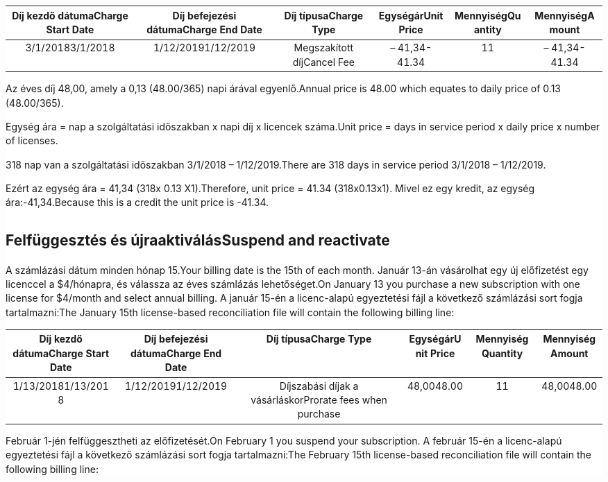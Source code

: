 |<span data-ttu-id="3eaf2-286">Díj kezdő dátuma</span><span class="sxs-lookup"><span data-stu-id="3eaf2-286">Charge Start Date</span></span> |<span data-ttu-id="3eaf2-287">Díj befejezési dátuma</span><span class="sxs-lookup"><span data-stu-id="3eaf2-287">Charge End Date</span></span> |<span data-ttu-id="3eaf2-288">Díj típusa</span><span class="sxs-lookup"><span data-stu-id="3eaf2-288">Charge Type</span></span> |<span data-ttu-id="3eaf2-289">Egységár</span><span class="sxs-lookup"><span data-stu-id="3eaf2-289">Unit Price</span></span> |<span data-ttu-id="3eaf2-290">Mennyiség</span><span class="sxs-lookup"><span data-stu-id="3eaf2-290">Quantity</span></span> |<span data-ttu-id="3eaf2-291">Mennyiség</span><span class="sxs-lookup"><span data-stu-id="3eaf2-291">Amount</span></span> |
|       :---:      |    :---:       | :---:      |:---:      |:---:    |:---:  |
<span data-ttu-id="3eaf2-292">3/1/2018</span><span class="sxs-lookup"><span data-stu-id="3eaf2-292">3/1/2018</span></span>|<span data-ttu-id="3eaf2-293">1/12/2019</span><span class="sxs-lookup"><span data-stu-id="3eaf2-293">1/12/2019</span></span>|<span data-ttu-id="3eaf2-294">Megszakított díj</span><span class="sxs-lookup"><span data-stu-id="3eaf2-294">Cancel Fee</span></span>|<span data-ttu-id="3eaf2-295">– 41,34</span><span class="sxs-lookup"><span data-stu-id="3eaf2-295">-41.34</span></span>|<span data-ttu-id="3eaf2-296">1</span><span class="sxs-lookup"><span data-stu-id="3eaf2-296">1</span></span>|<span data-ttu-id="3eaf2-297">– 41,34</span><span class="sxs-lookup"><span data-stu-id="3eaf2-297">-41.34</span></span>

<span data-ttu-id="3eaf2-298">Az éves díj 48,00, amely a 0,13 (48.00/365) napi árával egyenlő.</span><span class="sxs-lookup"><span data-stu-id="3eaf2-298">Annual price is 48.00 which equates to daily price of 0.13 (48.00/365).</span></span>

<span data-ttu-id="3eaf2-299">Egység ára = nap a szolgáltatási időszakban x napi díj x licencek száma.</span><span class="sxs-lookup"><span data-stu-id="3eaf2-299">Unit price = days in service period x daily price x number of licenses.</span></span>

<span data-ttu-id="3eaf2-300">318 nap van a szolgáltatási időszakban 3/1/2018 – 1/12/2019.</span><span class="sxs-lookup"><span data-stu-id="3eaf2-300">There are 318 days in service period 3/1/2018 – 1/12/2019.</span></span>

<span data-ttu-id="3eaf2-301">Ezért az egység ára = 41,34 (318x 0.13 X1).</span><span class="sxs-lookup"><span data-stu-id="3eaf2-301">Therefore, unit price = 41.34 (318x0.13x1).</span></span> <span data-ttu-id="3eaf2-302">Mivel ez egy kredit, az egység ára:-41,34.</span><span class="sxs-lookup"><span data-stu-id="3eaf2-302">Because this is a credit the unit price is -41.34.</span></span>

## <a name="suspend-and-reactivate"></a><span data-ttu-id="3eaf2-303">Felfüggesztés és újraaktiválás</span><span class="sxs-lookup"><span data-stu-id="3eaf2-303">Suspend and reactivate</span></span>

<span data-ttu-id="3eaf2-304">A számlázási dátum minden hónap 15.</span><span class="sxs-lookup"><span data-stu-id="3eaf2-304">Your billing date is the 15th of each month.</span></span> <span data-ttu-id="3eaf2-305">Január 13-án vásárolhat egy új előfizetést egy licenccel a $4/hónapra, és válassza az éves számlázás lehetőséget.</span><span class="sxs-lookup"><span data-stu-id="3eaf2-305">On January 13 you purchase a new subscription with one license for $4/month and select annual billing.</span></span> <span data-ttu-id="3eaf2-306">A január 15-én a licenc-alapú egyeztetési fájl a következő számlázási sort fogja tartalmazni:</span><span class="sxs-lookup"><span data-stu-id="3eaf2-306">The January 15th license-based reconciliation file will contain the following billing line:</span></span>

|<span data-ttu-id="3eaf2-307">Díj kezdő dátuma</span><span class="sxs-lookup"><span data-stu-id="3eaf2-307">Charge Start Date</span></span> |<span data-ttu-id="3eaf2-308">Díj befejezési dátuma</span><span class="sxs-lookup"><span data-stu-id="3eaf2-308">Charge End Date</span></span> |<span data-ttu-id="3eaf2-309">Díj típusa</span><span class="sxs-lookup"><span data-stu-id="3eaf2-309">Charge Type</span></span> |<span data-ttu-id="3eaf2-310">Egységár</span><span class="sxs-lookup"><span data-stu-id="3eaf2-310">Unit Price</span></span> |<span data-ttu-id="3eaf2-311">Mennyiség</span><span class="sxs-lookup"><span data-stu-id="3eaf2-311">Quantity</span></span> |<span data-ttu-id="3eaf2-312">Mennyiség</span><span class="sxs-lookup"><span data-stu-id="3eaf2-312">Amount</span></span> |
|       :---:      |    :---:       | :---:      |:---:      |:---:    |:---:  |
<span data-ttu-id="3eaf2-313">1/13/2018</span><span class="sxs-lookup"><span data-stu-id="3eaf2-313">1/13/2018</span></span>|<span data-ttu-id="3eaf2-314">1/12/2019</span><span class="sxs-lookup"><span data-stu-id="3eaf2-314">1/12/2019</span></span>|<span data-ttu-id="3eaf2-315">Díjszabási díjak a vásárláskor</span><span class="sxs-lookup"><span data-stu-id="3eaf2-315">Prorate fees when purchase</span></span>|<span data-ttu-id="3eaf2-316">48,00</span><span class="sxs-lookup"><span data-stu-id="3eaf2-316">48.00</span></span>|<span data-ttu-id="3eaf2-317">1</span><span class="sxs-lookup"><span data-stu-id="3eaf2-317">1</span></span>|<span data-ttu-id="3eaf2-318">48,00</span><span class="sxs-lookup"><span data-stu-id="3eaf2-318">48.00</span></span>

<span data-ttu-id="3eaf2-319">Február 1-jén felfüggesztheti az előfizetését.</span><span class="sxs-lookup"><span data-stu-id="3eaf2-319">On February 1 you suspend your subscription.</span></span> <span data-ttu-id="3eaf2-320">A február 15-én a licenc-alapú egyeztetési fájl a következő számlázási sort fogja tartalmazni:</span><span class="sxs-lookup"><span data-stu-id="3eaf2-320">The February 15th license-based reconciliation file will contain the following billing line:</span></span>
